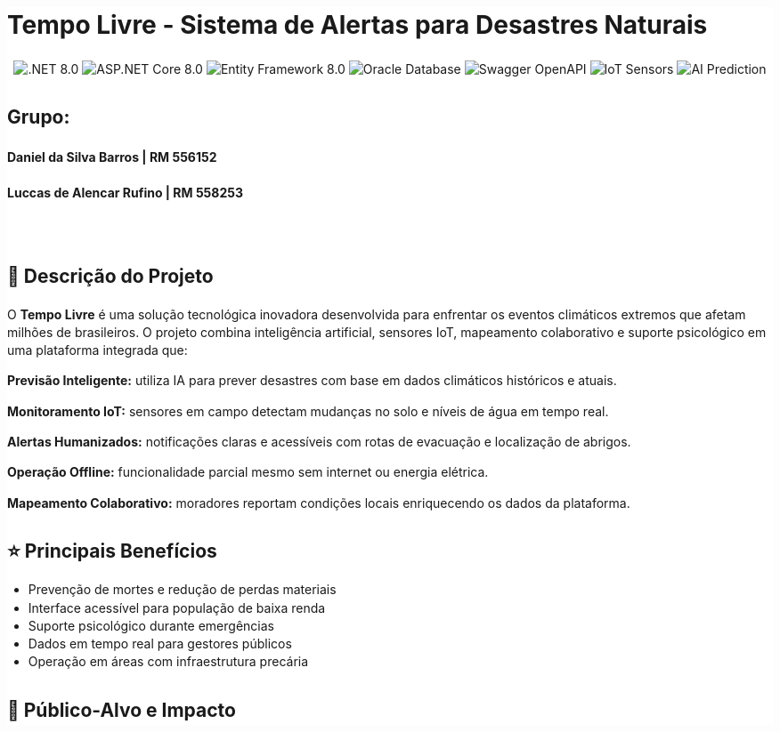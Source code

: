 # Tempo Livre - Sistema de Alertas para Desastres Naturais

<div align="center">
  <img src="https://img.shields.io/badge/.NET-8.0-purple" alt=".NET 8.0">
  <img src="https://img.shields.io/badge/ASP.NET_Core-8.0-blue" alt="ASP.NET Core 8.0">
  <img src="https://img.shields.io/badge/Entity_Framework-8.0-green" alt="Entity Framework 8.0">
  <img src="https://img.shields.io/badge/Oracle-Database-red" alt="Oracle Database">
  <img src="https://img.shields.io/badge/Swagger-OpenAPI-green" alt="Swagger OpenAPI">
  <img src="https://img.shields.io/badge/IoT-Sensors-orange" alt="IoT Sensors">
  <img src="https://img.shields.io/badge/AI-Prediction-lightblue" alt="AI Prediction">
</div>

## Grupo:
#### Daniel da Silva Barros | RM 556152
#### Luccas de Alencar Rufino | RM 558253
<br>

## 📝 Descrição do Projeto

O **Tempo Livre** é uma solução tecnológica inovadora desenvolvida para enfrentar os eventos climáticos extremos que afetam milhões de brasileiros. O projeto combina inteligência artificial, sensores IoT, mapeamento colaborativo e suporte psicológico em uma plataforma integrada que:

**Previsão Inteligente:** utiliza IA para prever desastres com base em dados climáticos históricos e atuais.

**Monitoramento IoT:** sensores em campo detectam mudanças no solo e níveis de água em tempo real.

**Alertas Humanizados:** notificações claras e acessíveis com rotas de evacuação e localização de abrigos.

**Operação Offline:** funcionalidade parcial mesmo sem internet ou energia elétrica.

**Mapeamento Colaborativo:** moradores reportam condições locais enriquecendo os dados da plataforma.

## ⭐ Principais Benefícios

- Prevenção de mortes e redução de perdas materiais
- Interface acessível para população de baixa renda
- Suporte psicológico durante emergências
- Dados em tempo real para gestores públicos
- Operação em áreas com infraestrutura precária

## 🎯 Público-Alvo e Impacto
